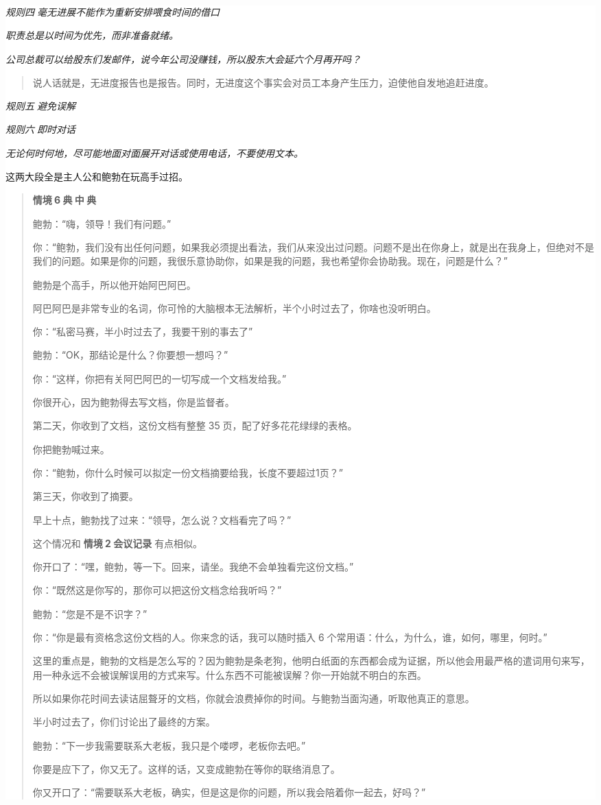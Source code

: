 *规则四  毫无进展不能作为重新安排喂食时间的借口*

*职责总是以时间为优先，而非准备就绪。*

*公司总裁可以给股东们发邮件，说今年公司没赚钱，所以股东大会延六个月再开吗？*

> 说人话就是，无进度报告也是报告。同时，无进度这个事实会对员工本身产生压力，迫使他自发地追赶进度。

*规则五  避免误解*

*规则六  即时对话*

*无论何时何地，尽可能地面对面展开对话或使用电话，不要使用文本。*

这两大段全是主人公和鲍勃在玩高手过招。

>  **情境 6  典 中 典**
>
> 鲍勃：“嗨，领导！我们有问题。”
>
> 你：“鲍勃，我们没有出任何问题，如果我必须提出看法，我们从来没出过问题。问题不是出在你身上，就是出在我身上，但绝对不是我们的问题。如果是你的问题，我很乐意协助你，如果是我的问题，我也希望你会协助我。现在，问题是什么？”
>
> 鲍勃是个高手，所以他开始阿巴阿巴。
>
> 阿巴阿巴是非常专业的名词，你可怜的大脑根本无法解析，半个小时过去了，你啥也没听明白。
>
> 你：“私密马赛，半小时过去了，我要干别的事去了”
>
> 鲍勃：“OK，那结论是什么？你要想一想吗？”
>
> 你：“这样，你把有关阿巴阿巴的一切写成一个文档发给我。”
>
> 你很开心，因为鲍勃得去写文档，你是监督者。
>
> 第二天，你收到了文档，这份文档有整整 35 页，配了好多花花绿绿的表格。
>
> 你把鲍勃喊过来。
>
> 你：“鲍勃，你什么时候可以拟定一份文档摘要给我，长度不要超过1页？”
>
> 第三天，你收到了摘要。
>
> 早上十点，鲍勃找了过来：“领导，怎么说？文档看完了吗？”
>
> 这个情况和 **情境 2  会议记录** 有点相似。
>
> 你开口了：“嘿，鲍勃，等一下。回来，请坐。我绝不会单独看完这份文档。”
>
> 你：“既然这是你写的，那你可以把这份文档念给我听吗？”
>
> 鲍勃：“您是不是不识字？”
>
> 你：“你是最有资格念这份文档的人。你来念的话，我可以随时插入 6 个常用语：什么，为什么，谁，如何，哪里，何时。”
>
> 这里的重点是，鲍勃的文档是怎么写的？因为鲍勃是条老狗，他明白纸面的东西都会成为证据，所以他会用最严格的遣词用句来写，用一种永远不会被误解误用的方式来写。什么东西不可能被误解？你一开始就不明白的东西。
>
> 所以如果你花时间去读诘屈聱牙的文档，你就会浪费掉你的时间。与鲍勃当面沟通，听取他真正的意思。
>
> 半小时过去了，你们讨论出了最终的方案。
>
> 鲍勃：“下一步我需要联系大老板，我只是个喽啰，老板你去吧。”
>
> 你要是应下了，你又无了。这样的话，又变成鲍勃在等你的联络消息了。
>
> 你又开口了：“需要联系大老板，确实，但是这是你的问题，所以我会陪着你一起去，好吗？”
